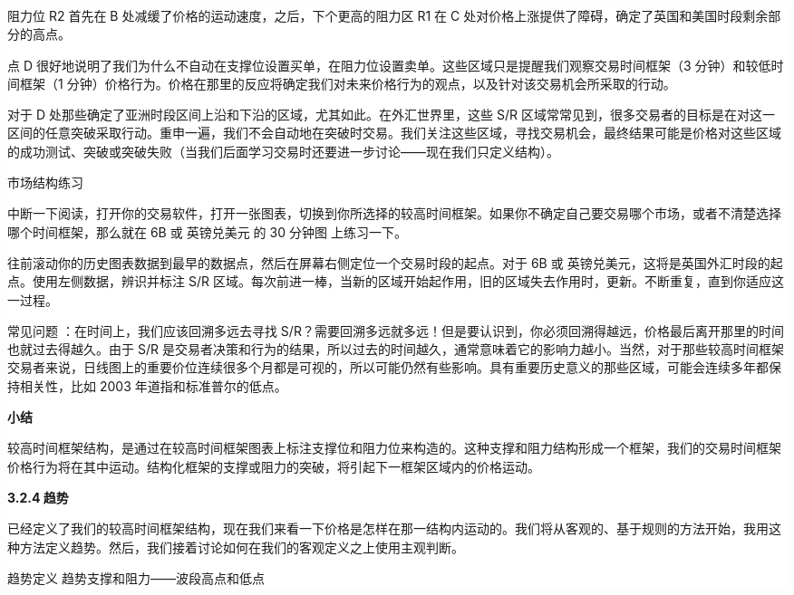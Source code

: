 阻力位 R2 首先在 B 处减缓了价格的运动速度，之后，下个更高的阻力区 R1 在 C 处对价格上涨提供了障碍，确定了英国和美国时段剩余部分的高点。

点 D 很好地说明了我们为什么不自动在支撑位设置买单，在阻力位设置卖单。这些区域只是提醒我们观察交易时间框架（3 分钟）和较低时间框架（1 分钟）价格行为。价格在那里的反应将确定我们对未来价格行为的观点，以及针对该交易机会所采取的行动。

对于 D 处那些确定了亚洲时段区间上沿和下沿的区域，尤其如此。在外汇世界里，这些 S/R 区域常常见到，很多交易者的目标是在对这一区间的任意突破采取行动。重申一遍，我们不会自动地在突破时交易。我们关注这些区域，寻找交易机会，最终结果可能是价格对这些区域的成功测试、突破或突破失败（当我们后面学习交易时还要进一步讨论——现在我们只定义结构）。

市场结构练习

中断一下阅读，打开你的交易软件，打开一张图表，切换到你所选择的较高时间框架。如果你不确定自己要交易哪个市场，或者不清楚选择哪个时间框架，那么就在 6B 或 英镑兑美元 的 30 分钟图 上练习一下。

往前滚动你的历史图表数据到最早的数据点，然后在屏幕右侧定位一个交易时段的起点。对于 6B 或 英镑兑美元，这将是英国外汇时段的起点。使用左侧数据，辨识并标注 S/R 区域。每次前进一棒，当新的区域开始起作用，旧的区域失去作用时，更新。不断重复，直到你适应这一过程。

常见问题 ：在时间上，我们应该回溯多远去寻找 S/R？需要回溯多远就多远！但是要认识到，你必须回溯得越远，价格最后离开那里的时间也就过去得越久。由于 S/R 是交易者决策和行为的结果，所以过去的时间越久，通常意味着它的影响力越小。当然，对于那些较高时间框架交易者来说，日线图上的重要价位连续很多个月都是可视的，所以可能仍然有些影响。具有重要历史意义的那些区域，可能会连续多年都保持相关性，比如 2003 年道指和标准普尔的低点。

**小结**

较高时间框架结构，是通过在较高时间框架图表上标注支撑位和阻力位来构造的。这种支撑和阻力结构形成一个框架，我们的交易时间框架价格行为将在其中运动。结构化框架的支撑或阻力的突破，将引起下一框架区域内的价格运动。

**3.2.4 趋势**

已经定义了我们的较高时间框架结构，现在我们来看一下价格是怎样在那一结构内运动的。我们将从客观的、基于规则的方法开始，我用这种方法定义趋势。然后，我们接着讨论如何在我们的客观定义之上使用主观判断。

趋势定义 趋势支撑和阻力——波段高点和低点


